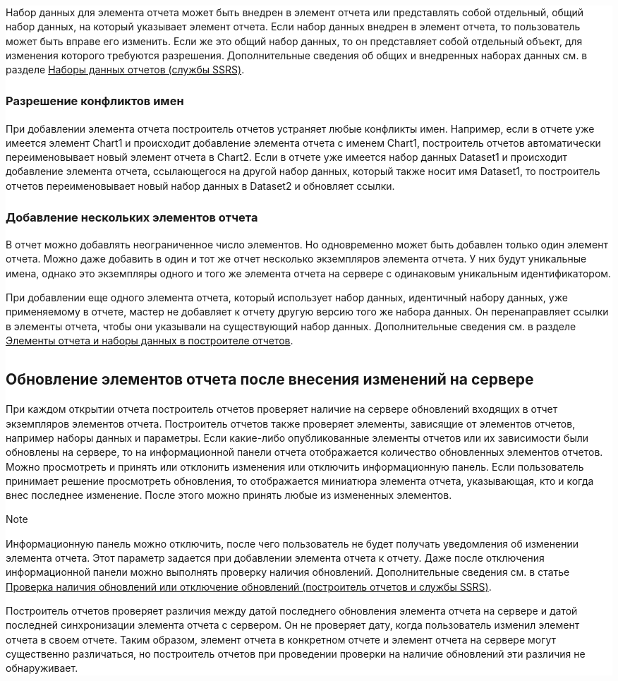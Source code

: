  Набор данных для элемента отчета может быть внедрен в элемент отчета или представлять собой отдельный, общий набор данных, на который указывает элемент отчета. Если набор данных внедрен в элемент отчета, то пользователь может быть вправе его изменить. Если же это общий набор данных, то он представляет собой отдельный объект, для изменения которого требуются разрешения. Дополнительные сведения об общих и внедренных наборах данных см. в разделе [Наборы данных отчетов (службы SSRS)](../../reporting-services/report-data/report-datasets-ssrs.md).  
  
### <a name="resolving-naming-conflicts"></a>Разрешение конфликтов имен  
 При добавлении элемента отчета построитель отчетов устраняет любые конфликты имен. Например, если в отчете уже имеется элемент Chart1 и происходит добавление элемента отчета с именем Chart1, построитель отчетов автоматически переименовывает новый элемент отчета в Chart2. Если в отчете уже имеется набор данных Dataset1 и происходит добавление элемента отчета, ссылающегося на другой набор данных, который также носит имя Dataset1, то построитель отчетов переименовывает новый набор данных в Dataset2 и обновляет ссылки.  
  
### <a name="adding-more-than-one-report-part"></a>Добавление нескольких элементов отчета  
 В отчет можно добавлять неограниченное число элементов. Но одновременно может быть добавлен только один элемент отчета. Можно даже добавить в один и тот же отчет несколько экземпляров элемента отчета. У них будут уникальные имена, однако это экземпляры одного и того же элемента отчета на сервере с одинаковым уникальным идентификатором.  
  
 При добавлении еще одного элемента отчета, который использует набор данных, идентичный набору данных, уже применяемому в отчете, мастер не добавляет к отчету другую версию того же набора данных. Он перенаправляет ссылки в элементы отчета, чтобы они указывали на существующий набор данных. Дополнительные сведения см. в разделе [Элементы отчета и наборы данных в построителе отчетов](../../reporting-services/report-data/report-parts-and-datasets-in-report-builder.md).  
  
  
##  <a name="updating-report-parts-with-changes-from-the-server"></a><a name="UpdatingComponents"></a> Обновление элементов отчета после внесения изменений на сервере  
 При каждом открытии отчета построитель отчетов проверяет наличие на сервере обновлений входящих в отчет экземпляров элементов отчета. Построитель отчетов также проверяет элементы, зависящие от элементов отчетов, например наборы данных и параметры. Если какие-либо опубликованные элементы отчетов или их зависимости были обновлены на сервере, то на информационной панели отчета отображается количество обновленных элементов отчетов. Можно просмотреть и принять или отклонить изменения или отключить информационную панель. Если пользователь принимает решение просмотреть обновления, то отображается миниатюра элемента отчета, указывающая, кто и когда внес последнее изменение. После этого можно принять любые из измененных элементов.  
  
> [!NOTE]  
>  Информационную панель можно отключить, после чего пользователь не будет получать уведомления об изменении элемента отчета. Этот параметр задается при добавлении элемента отчета к отчету. Даже после отключения информационной панели можно выполнять проверку наличия обновлений. Дополнительные сведения см. в статье [Проверка наличия обновлений или отключение обновлений (построитель отчетов и службы SSRS)](https://msdn.microsoft.com/9c69792d-d7c4-453b-ae2f-6d2d071d8606).  
  
 Построитель отчетов проверяет различия между датой последнего обновления элемента отчета на сервере и датой последней синхронизации элемента отчета с сервером. Он не проверяет дату, когда пользователь изменил элемент отчета в своем отчете. Таким образом, элемент отчета в конкретном отчете и элемент отчета на сервере могут существенно различаться, но построитель отчетов при проведении проверки на наличие обновлений эти различия не обнаруживает.  
  